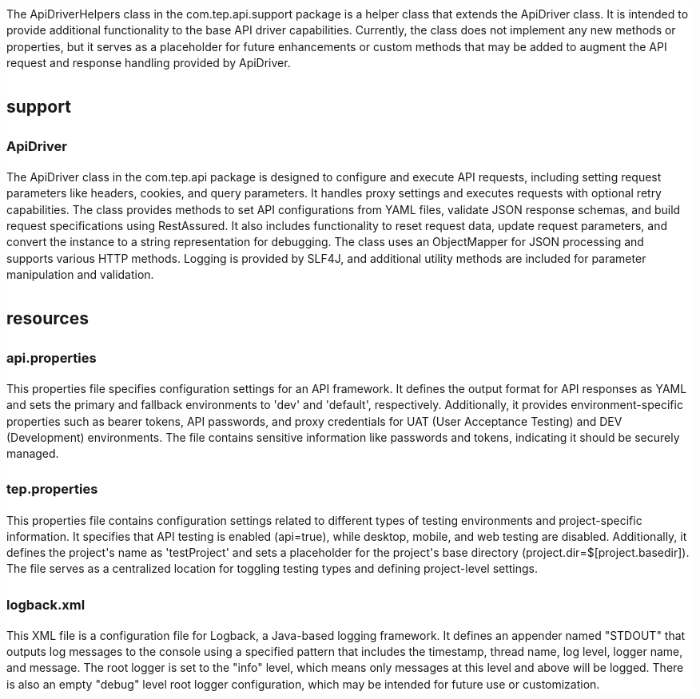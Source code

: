 The ApiDriverHelpers class in the com.tep.api.support package is a helper class that extends the ApiDriver class. It is intended to provide additional functionality to the base API driver capabilities. Currently, the class does not implement any new methods or properties, but it serves as a placeholder for future enhancements or custom methods that may be added to augment the API request and response handling provided by ApiDriver.

## support

### ApiDriver

The ApiDriver class in the com.tep.api package is designed to configure and execute API requests, including setting request parameters like headers, cookies, and query parameters. It handles proxy settings and executes requests with optional retry capabilities. The class provides methods to set API configurations from YAML files, validate JSON response schemas, and build request specifications using RestAssured. It also includes functionality to reset request data, update request parameters, and convert the instance to a string representation for debugging. The class uses an ObjectMapper for JSON processing and supports various HTTP methods. Logging is provided by SLF4J, and additional utility methods are included for parameter manipulation and validation.

## resources

### api.properties

This properties file specifies configuration settings for an API framework. It defines the output format for API responses as YAML and sets the primary and fallback environments to 'dev' and 'default', respectively. Additionally, it provides environment-specific properties such as bearer tokens, API passwords, and proxy credentials for UAT (User Acceptance Testing) and DEV (Development) environments. The file contains sensitive information like passwords and tokens, indicating it should be securely managed.

### tep.properties

This properties file contains configuration settings related to different types of testing environments and project-specific information. It specifies that API testing is enabled (api=true), while desktop, mobile, and web testing are disabled. Additionally, it defines the project's name as 'testProject' and sets a placeholder for the project's base directory (project.dir=$[project.basedir]). The file serves as a centralized location for toggling testing types and defining project-level settings.

### logback.xml

This XML file is a configuration file for Logback, a Java-based logging framework. It defines an appender named "STDOUT" that outputs log messages to the console using a specified pattern that includes the timestamp, thread name, log level, logger name, and message. The root logger is set to the "info" level, which means only messages at this level and above will be logged. There is also an empty "debug" level root logger configuration, which may be intended for future use or customization.